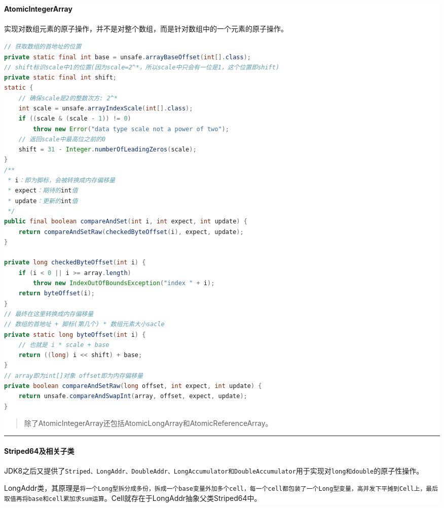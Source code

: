 #### AtomicIntegerArray

实现对数组元素的原子操作，并不是对整个数组，而是针对数组中的一个元素的原子操作。

```java
// 获取数组的首地址的位置
private static final int base = unsafe.arrayBaseOffset(int[].class);
// shift标识scale中1的位置(因为scale=2^*，所以scale中只会有一位是1，这个位置即shift)
private static final int shift;
static {
    // 确保scale是2的整数次方: 2^*
    int scale = unsafe.arrayIndexScale(int[].class);
    if ((scale & (scale - 1)) != 0)
        throw new Error("data type scale not a power of two");
    // 返回scale中最高位之前的0
    shift = 31 - Integer.numberOfLeadingZeros(scale);
}
/**
 * i：即为脚标，会被转换成内存偏移量
 * expect：期待的int值
 * update：更新的int值
 */
public final boolean compareAndSet(int i, int expect, int update) {
	return compareAndSetRaw(checkedByteOffset(i), expect, update);
}

private long checkedByteOffset(int i) {
    if (i < 0 || i >= array.length)
        throw new IndexOutOfBoundsException("index " + i);
    return byteOffset(i);
}
// 最终在这里转换成内存偏移量
// 数组的首地址 + 脚标(第几个) * 数组元素大小sacle
private static long byteOffset(int i) {
    // 也就是 i * scale + base
    return ((long) i << shift) + base;
}
// array即为int[]对象 offset即为内存偏移量
private boolean compareAndSetRaw(long offset, int expect, int update) {
    return unsafe.compareAndSwapInt(array, offset, expect, update);
}
```

> 除了AtomicIntegerArray还包括AtomicLongArray和AtomicReferenceArray。

---

#### Striped64及相关子类

JDK8之后又提供了`Striped、LongAddr、DoubleAddr、LongAccumulator和DoubleAccumulator`用于实现对`long和double`的原子性操作。

LongAddr类，其原理是`将一个Long型拆分成多份，拆成一个base变量外加多个cell，每一个cell都包装了一个Long型变量，高并发下平摊到Cell上，最后取值再将base和cell累加求sum运算`。Cell就存在于LongAddr抽象父类Striped64中。
